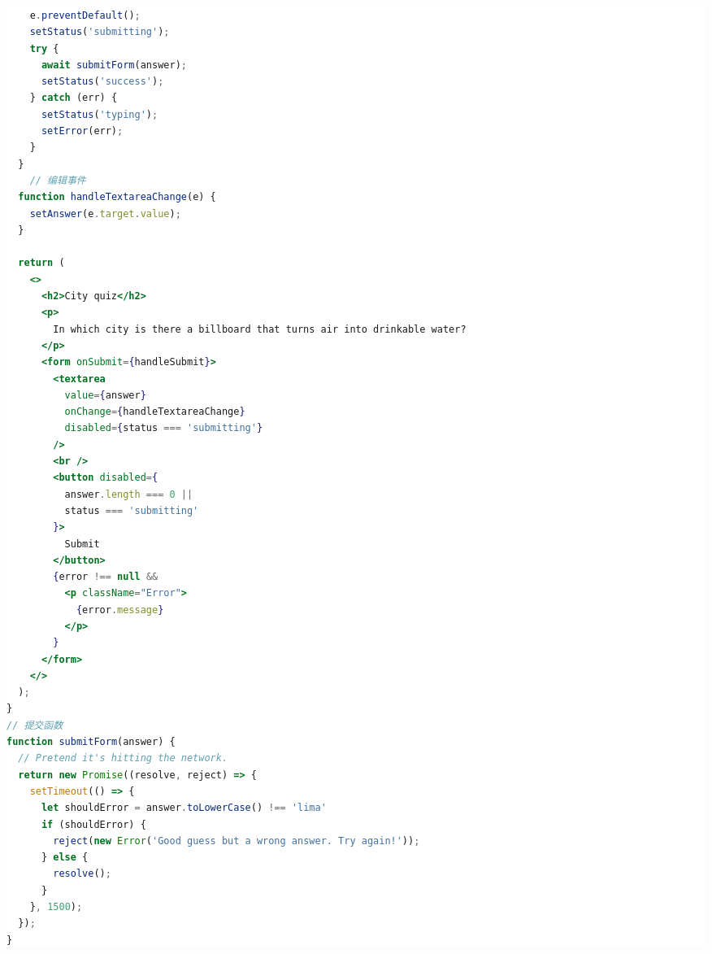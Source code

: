 ```jsx
    e.preventDefault();
    setStatus('submitting');
    try {
      await submitForm(answer);
      setStatus('success');
    } catch (err) {
      setStatus('typing');
      setError(err);
    }
  }
	// 编辑事件
  function handleTextareaChange(e) {
    setAnswer(e.target.value);
  }

  return (
    <>
      <h2>City quiz</h2>
      <p>
        In which city is there a billboard that turns air into drinkable water?
      </p>
      <form onSubmit={handleSubmit}>
        <textarea
          value={answer}
          onChange={handleTextareaChange}
          disabled={status === 'submitting'}
        />
        <br />
        <button disabled={
          answer.length === 0 ||
          status === 'submitting'
        }>
          Submit
        </button>
        {error !== null &&
          <p className="Error">
            {error.message}
          </p>
        }
      </form>
    </>
  );
}
// 提交函数
function submitForm(answer) {
  // Pretend it's hitting the network.
  return new Promise((resolve, reject) => {
    setTimeout(() => {
      let shouldError = answer.toLowerCase() !== 'lima'
      if (shouldError) {
        reject(new Error('Good guess but a wrong answer. Try again!'));
      } else {
        resolve();
      }
    }, 1500);
  });
}

```
